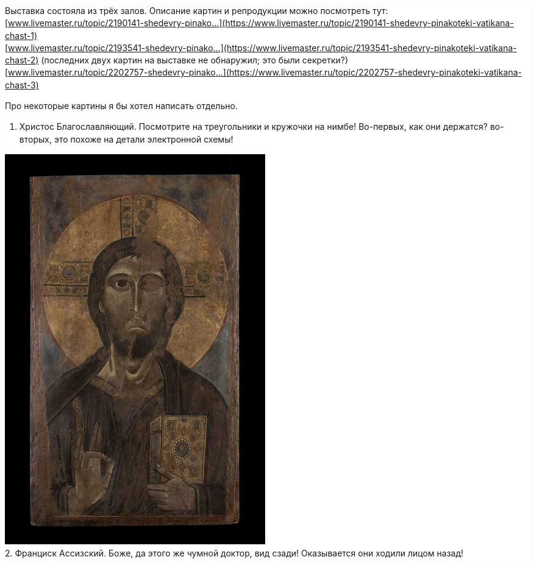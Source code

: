  Выставка состояла из трёх залов. Описание картин и репродукции можно посмотреть тут:   
  [www.livemaster.ru/topic/2190141-shedevry-pinako...](https://www.livemaster.ru/topic/2190141-shedevry-pinakoteki-vatikana-chast-1)    
  [www.livemaster.ru/topic/2193541-shedevry-pinako...](https://www.livemaster.ru/topic/2193541-shedevry-pinakoteki-vatikana-chast-2)  (последних двух картин на выставке не обнаружил; это были секретки?)   
  [www.livemaster.ru/topic/2202757-shedevry-pinako...](https://www.livemaster.ru/topic/2202757-shedevry-pinakoteki-vatikana-chast-3)    
   
 Про некоторые картины я бы хотел написать отдельно.   
   
 1. Христос Благославляющий. Посмотрите на треугольники и кружочки на нимбе! Во-первых, как они держатся? во-вторых, это похоже на детали электронной схемы!   
   
   [![](pics/DZD63gHl.jpg)](http://i.imgur.com/DZD63gH.jpg)     
 2. Франциск Ассизский. Боже, да этого же чумной доктор, вид сзади! Оказывается они ходили лицом назад!   
   